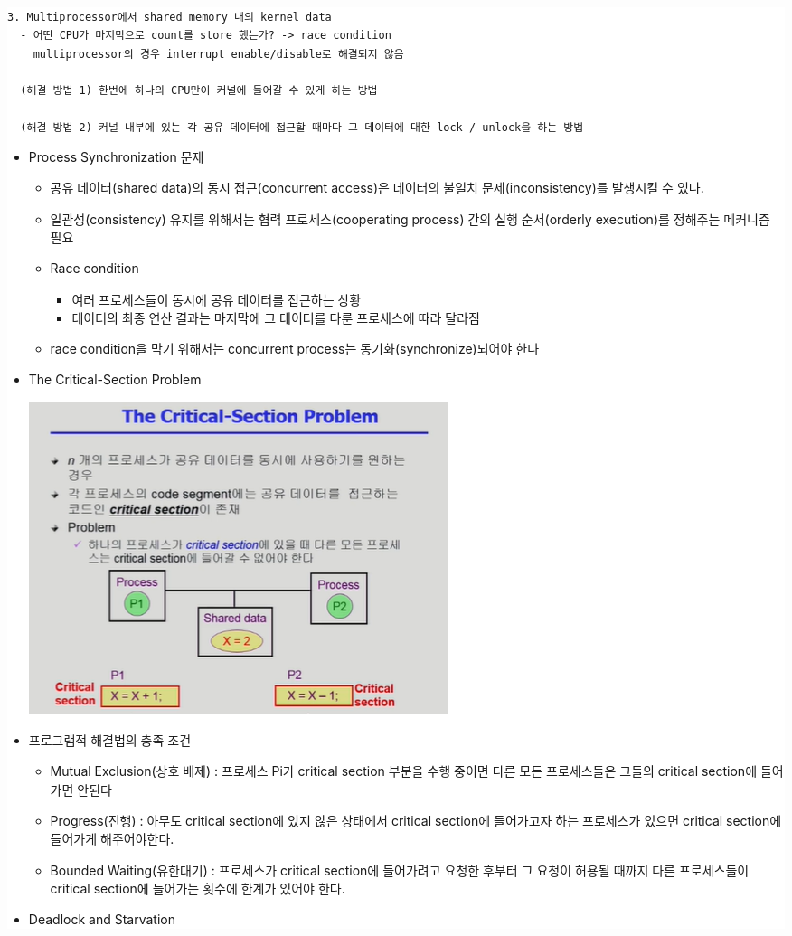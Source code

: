     3. Multiprocessor에서 shared memory 내의 kernel data 
      - 어떤 CPU가 마지막으로 count를 store 했는가? -> race condition
        multiprocessor의 경우 interrupt enable/disable로 해결되지 않음
      
      (해결 방법 1) 한번에 하나의 CPU만이 커널에 들어갈 수 있게 하는 방법

      (해결 방법 2) 커널 내부에 있는 각 공유 데이터에 접근할 때마다 그 데이터에 대한 lock / unlock을 하는 방법

  - Process Synchronization 문제
    - 공유 데이터(shared data)의 동시 접근(concurrent access)은 데이터의 불일치 문제(inconsistency)를 발생시킬 수 있다.
    - 일관성(consistency) 유지를 위해서는 협력 프로세스(cooperating process) 간의 실행 순서(orderly execution)를 정해주는 메커니즘 필요

    - Race condition
      - 여러 프로세스들이 동시에 공유 데이터를 접근하는 상황
      - 데이터의 최종 연산 결과는 마지막에 그 데이터를 다룬 프로세스에 따라 달라짐

    - race condition을 막기 위해서는 concurrent process는 동기화(synchronize)되어야 한다

  - The Critical-Section Problem

    ![The Critical-Section Problem](./images/critical-section.png)

  - 프로그램적 해결법의 충족 조건
    - Mutual Exclusion(상호 배제)
      : 프로세스 Pi가 critical section 부분을 수행 중이면 다른 모든 프로세스들은 그들의 critical section에 들어가면 안된다

    - Progress(진행)
      : 아무도 critical section에 있지 않은 상태에서 critical section에 들어가고자 하는 프로세스가 있으면 critical section에 들어가게 해주어야한다.

    - Bounded Waiting(유한대기)
      : 프로세스가 critical section에 들어가려고 요청한 후부터 그 요청이 허용될 때까지 다른 프로세스들이 critical section에 들어가는 횟수에 한계가 있어야 한다.

  - Deadlock and Starvation
